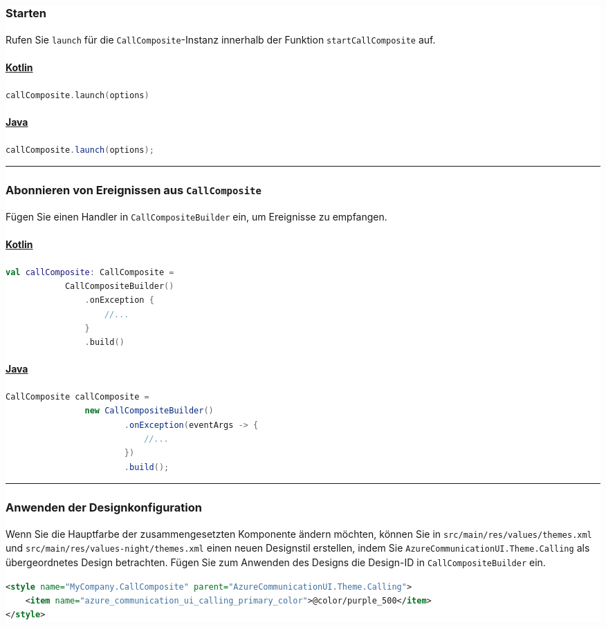 ### <a name="launch"></a>Starten

Rufen Sie `launch` für die `CallComposite`-Instanz innerhalb der Funktion `startCallComposite` auf.

#### <a name="kotlin"></a>[Kotlin](#tab/kotlin)

```kotlin
callComposite.launch(options)
```

#### <a name="java"></a>[Java](#tab/java)

```java
callComposite.launch(options);
```

-----

### <a name="subscribe-to-events-from-callcomposite"></a>Abonnieren von Ereignissen aus `CallComposite`

Fügen Sie einen Handler in `CallCompositeBuilder` ein, um Ereignisse zu empfangen.

#### <a name="kotlin"></a>[Kotlin](#tab/kotlin)

```kotlin
val callComposite: CallComposite =
            CallCompositeBuilder()
                .onException { 
                    //...
                }
                .build()
```

#### <a name="java"></a>[Java](#tab/java)

```java
CallComposite callComposite =
                new CallCompositeBuilder()
                        .onException(eventArgs -> {
                            //...
                        })
                        .build();
```

-----

### <a name="apply-theme-configuration"></a>Anwenden der Designkonfiguration

Wenn Sie die Hauptfarbe der zusammengesetzten Komponente ändern möchten, können Sie in `src/main/res/values/themes.xml` und `src/main/res/values-night/themes.xml` einen neuen Designstil erstellen, indem Sie `AzureCommunicationUI.Theme.Calling` als übergeordnetes Design betrachten. Fügen Sie zum Anwenden des Designs die Design-ID in `CallCompositeBuilder` ein.

```xml
<style name="MyCompany.CallComposite" parent="AzureCommunicationUI.Theme.Calling">
    <item name="azure_communication_ui_calling_primary_color">@color/purple_500</item>
</style>
```
